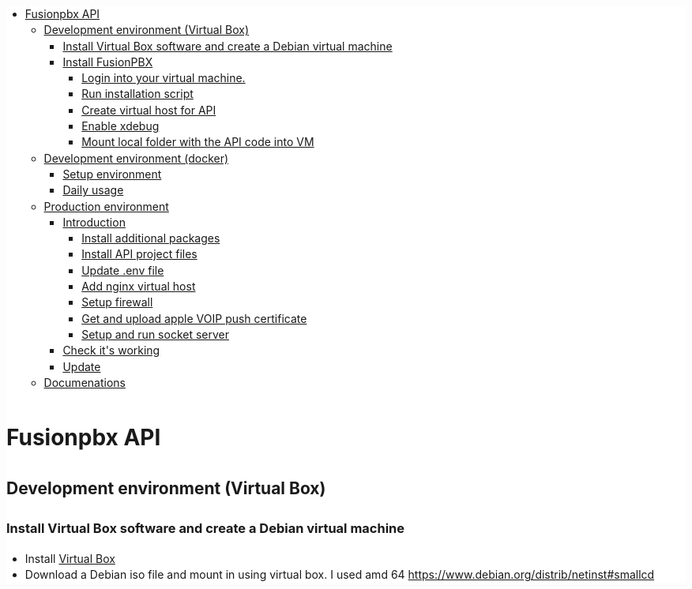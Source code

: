 - [Fusionpbx API](#fusionpbx-api)
  - [Development environment (Virtual Box)](#development-environment-virtual-box)
    - [Install Virtual Box software and create a Debian virtual machine](#install-virtual-box-software-and-create-a-debian-virtual-machine)
    - [Install FusionPBX](#install-fusionpbx)
      - [Login into your virtual machine.](#login-into-your-virtual-machine)
      - [Run installation script](#run-installation-script)
      - [Create virtual host for API](#create-virtual-host-for-api)
      - [Enable xdebug](#enable-xdebug)
      - [Mount local folder with the API code into VM](#mount-local-folder-with-the-api-code-into-vm)
  - [Development environment (docker)](#development-environment-docker)
    - [Setup environment](#setup-environment)
    - [Daily usage](#daily-usage)
  - [Production environment](#production-environment)
    - [Introduction](#introduction)
      - [Install additional packages](#install-additional-packages)
      - [Install API project files](#install-api-project-files)
      - [Update .env file](#update-env-file)
      - [Add nginx virtual host](#add-nginx-virtual-host)
      - [Setup firewall](#setup-firewall)
      - [Get and upload apple VOIP push certificate](#get-and-upload-apple-voip-push-certificate)
      - [Setup and run socket server](#setup-and-run-socket-server)
    - [Check it's working](#check-its-working)
    - [Update](#update)
  - [Documenations](#documenations)


# Fusionpbx API

## Development environment (Virtual Box)

### Install Virtual Box software and create a Debian virtual machine

* Install [Virtual Box](https://www.virtualbox.org/)
* Download a Debian iso file and mount in using virtual box. I used amd 64 https://www.debian.org/distrib/netinst#smallcd